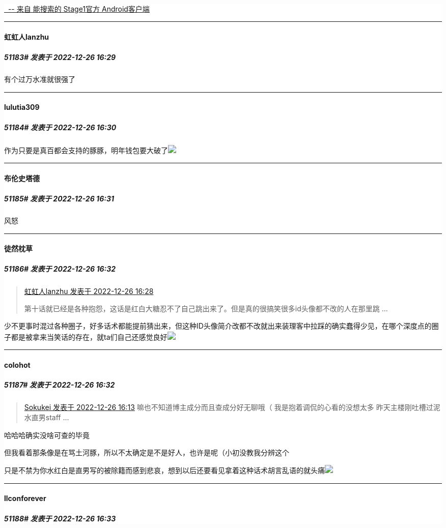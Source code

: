 [  -- 来自 能搜索的 Stage1官方 Android客户端](https://www.coolapk.com/apk/140634)

*****

####  虹虹人lanzhu  
##### 51183#       发表于 2022-12-26 16:29

有个过万水准就很强了

*****

####  lulutia309  
##### 51184#       发表于 2022-12-26 16:30

作为只要是真百都会支持的豚豚，明年钱包要大破了<img src="https://static.saraba1st.com/image/smiley/face2017/169.gif" referrerpolicy="no-referrer">

*****

####  布伦史塔德  
##### 51185#       发表于 2022-12-26 16:31

风怒

*****

####  徒然枕草  
##### 51186#       发表于 2022-12-26 16:32

<blockquote><a href="httphttps://bbs.saraba1st.com/2b/forum.php?mod=redirect&amp;goto=findpost&amp;pid=59095696&amp;ptid=2106254" target="_blank">虹虹人lanzhu 发表于 2022-12-26 16:28</a>

第十话就已经是各种抱怨，这话是红白大糖忍不了自己跳出来了。但是真的很搞笑很多id头像都不改的人在那里跳 ...</blockquote>
少不更事时混过各种圈子，好多话术都能提前猜出来，但这种ID头像简介改都不改就出来装理客中拉踩的确实蠢得少见，在哪个深度点的圈子都是被拿来当笑话的存在，就ta们自己还感觉良好<img src="https://static.saraba1st.com/image/smiley/face2017/067.png" referrerpolicy="no-referrer">

*****

####  colohot  
##### 51187#       发表于 2022-12-26 16:32

<blockquote><a href="httphttps://bbs.saraba1st.com/2b/forum.php?mod=redirect&amp;goto=findpost&amp;pid=59095516&amp;ptid=2106254" target="_blank">Sokukei 发表于 2022-12-26 16:13</a>
嘛也不知道博主成分而且查成分好无聊哦（
我是抱着调侃的心看的没想太多
昨天主楼刚吐槽过泥水直男staff ...</blockquote>
哈哈哈确实没啥可查的毕竟

但我看着那条像是在骂土河豚，所以不太确定是不是好人，也许是呢（小初没教我分辨这个

只是不禁为你水红白是直男写的被除籍而感到悲哀，想到以后还要看见拿着这种话术胡言乱语的就头痛<img src="https://static.saraba1st.com/image/smiley/face2017/076.png" referrerpolicy="no-referrer">

*****

####  llconforever  
##### 51188#       发表于 2022-12-26 16:33
